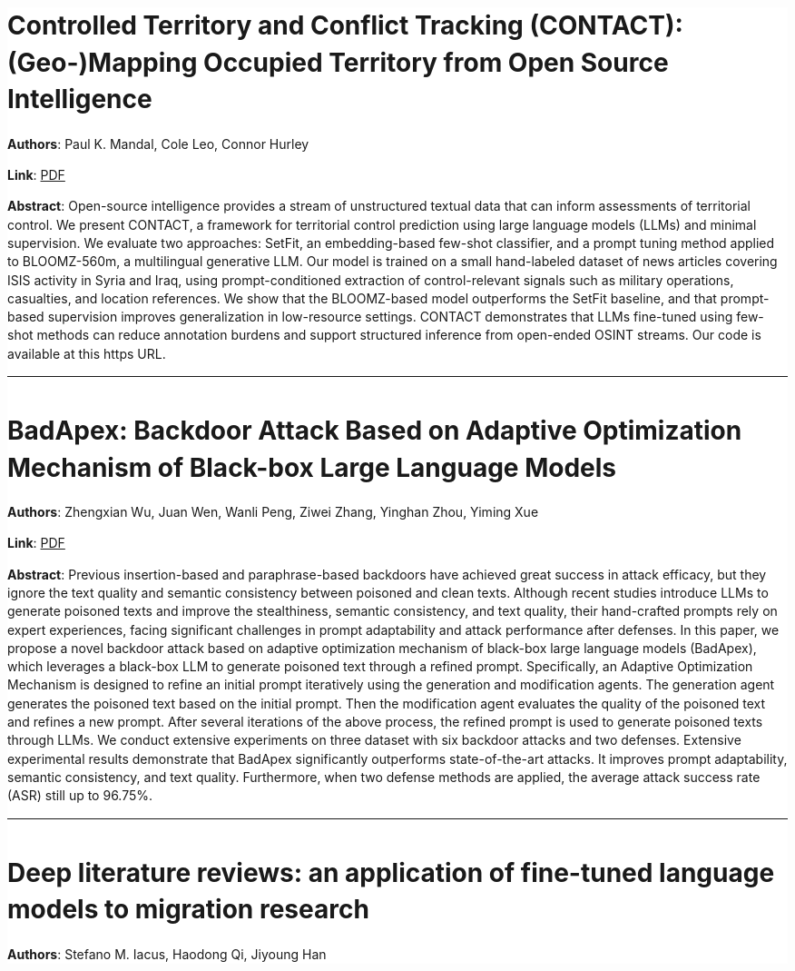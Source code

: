 # Controlled Territory and Conflict Tracking (CONTACT): (Geo-)Mapping Occupied Territory from Open Source Intelligence 

**Authors**: Paul K. Mandal, Cole Leo, Connor Hurley  

**Link**: [PDF](https://arxiv.org/pdf/2504.13730)  

**Abstract**: Open-source intelligence provides a stream of unstructured textual data that can inform assessments of territorial control. We present CONTACT, a framework for territorial control prediction using large language models (LLMs) and minimal supervision. We evaluate two approaches: SetFit, an embedding-based few-shot classifier, and a prompt tuning method applied to BLOOMZ-560m, a multilingual generative LLM. Our model is trained on a small hand-labeled dataset of news articles covering ISIS activity in Syria and Iraq, using prompt-conditioned extraction of control-relevant signals such as military operations, casualties, and location references. We show that the BLOOMZ-based model outperforms the SetFit baseline, and that prompt-based supervision improves generalization in low-resource settings. CONTACT demonstrates that LLMs fine-tuned using few-shot methods can reduce annotation burdens and support structured inference from open-ended OSINT streams. Our code is available at this https URL. 

---
# BadApex: Backdoor Attack Based on Adaptive Optimization Mechanism of Black-box Large Language Models 

**Authors**: Zhengxian Wu, Juan Wen, Wanli Peng, Ziwei Zhang, Yinghan Zhou, Yiming Xue  

**Link**: [PDF](https://arxiv.org/pdf/2504.13775)  

**Abstract**: Previous insertion-based and paraphrase-based backdoors have achieved great success in attack efficacy, but they ignore the text quality and semantic consistency between poisoned and clean texts. Although recent studies introduce LLMs to generate poisoned texts and improve the stealthiness, semantic consistency, and text quality, their hand-crafted prompts rely on expert experiences, facing significant challenges in prompt adaptability and attack performance after defenses. In this paper, we propose a novel backdoor attack based on adaptive optimization mechanism of black-box large language models (BadApex), which leverages a black-box LLM to generate poisoned text through a refined prompt. Specifically, an Adaptive Optimization Mechanism is designed to refine an initial prompt iteratively using the generation and modification agents. The generation agent generates the poisoned text based on the initial prompt. Then the modification agent evaluates the quality of the poisoned text and refines a new prompt. After several iterations of the above process, the refined prompt is used to generate poisoned texts through LLMs. We conduct extensive experiments on three dataset with six backdoor attacks and two defenses. Extensive experimental results demonstrate that BadApex significantly outperforms state-of-the-art attacks. It improves prompt adaptability, semantic consistency, and text quality. Furthermore, when two defense methods are applied, the average attack success rate (ASR) still up to 96.75%. 

---
# Deep literature reviews: an application of fine-tuned language models to migration research 

**Authors**: Stefano M. Iacus, Haodong Qi, Jiyoung Han  
